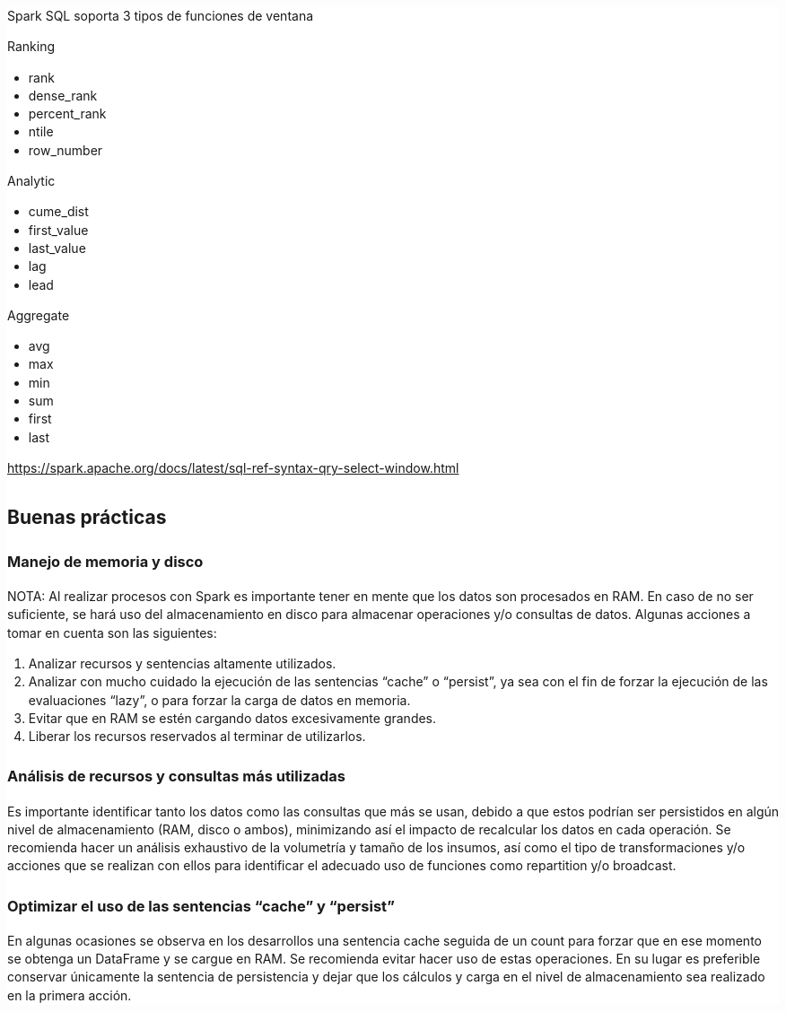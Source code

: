 Spark SQL soporta 3 tipos de funciones de ventana

Ranking
* rank
* dense_rank
* percent_rank
* ntile
* row_number

Analytic
* cume_dist
* first_value
* last_value
* lag
* lead

Aggregate
* avg
* max
* min
* sum
* first
* last

https://spark.apache.org/docs/latest/sql-ref-syntax-qry-select-window.html

## Buenas prácticas

### Manejo de memoria y disco
NOTA: Al realizar procesos con Spark es importante tener en mente que los datos
son procesados en RAM. En caso de no ser suficiente, se hará uso del
almacenamiento en disco para almacenar operaciones y/o consultas de datos.
Algunas acciones a tomar en cuenta son las siguientes:
1. Analizar recursos y sentencias altamente utilizados.
2. Analizar con mucho cuidado la ejecución de las sentencias “cache” o “persist”, ya
   sea con el fin de forzar la ejecución de las evaluaciones “lazy”, o para forzar la
   carga de datos en memoria.
3. Evitar que en RAM se estén cargando datos excesivamente grandes.
4. Liberar los recursos reservados al terminar de utilizarlos.

### Análisis de recursos y consultas más utilizadas

Es importante identificar tanto los datos como las consultas que más se usan, debido
a que estos podrían ser persistidos en algún nivel de almacenamiento (RAM, disco o
ambos), minimizando así el impacto de recalcular los datos en cada operación.
Se recomienda hacer un análisis exhaustivo de la volumetría y tamaño de los
insumos, así como el tipo de transformaciones y/o acciones que se realizan con ellos
para identificar el adecuado uso de funciones como repartition y/o broadcast.

### Optimizar el uso de las sentencias “cache” y “persist”

En algunas ocasiones se observa en los desarrollos una sentencia cache seguida de
un count para forzar que en ese momento se obtenga un DataFrame y se cargue en
RAM. Se recomienda evitar hacer uso de estas operaciones.
En su lugar es preferible conservar únicamente la sentencia de persistencia y dejar
que los cálculos y carga en el nivel de almacenamiento sea realizado en la primera
acción.
